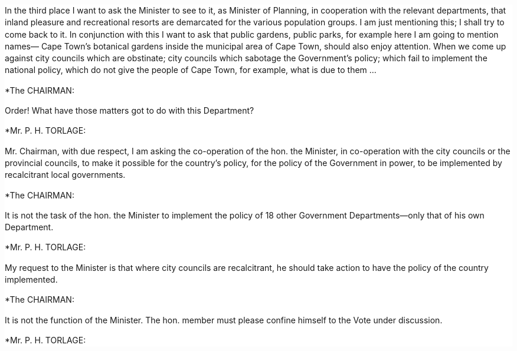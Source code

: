<p>In the third place I want to ask the Minister to see to it, as Minister of Planning, in cooperation with the relevant departments, that inland pleasure and recreational resorts are demarcated for the various population groups. I am just mentioning this; I shall try to come back to it. In conjunction with this I want to ask that public gardens, public parks, for example here I am going to mention names&#x2014; <span class="col_6579-6580" refersTo="page_0551"/>Cape Town&#x2019;s botanical gardens inside the municipal area of Cape Town, should also enjoy attention. When we come up against city councils which are obstinate; city councils which sabotage the Government&#x2019;s policy; which fail to implement the national policy, which do not give the people of Cape Town, for example, what is due to them &#x2026;</p>

</speech>

<speech by="#chairman">

<from>*The <person refersTo="hansard_za">CHAIRMAN</person>:</from>

<p>Order! What have those matters got to do with this Department&#x003F;</p>

</speech>

<speech by="#torlage">

<from>*Mr. <person refersTo="hansard_za">P. H. TORLAGE</person>:</from>

<p>Mr. Chairman, with due respect, I am asking the co-operation of the hon. the Minister, in co-operation with the city councils or the provincial councils, to make it possible for the country&#x2019;s policy, for the policy of the Government in power, to be implemented by recalcitrant local governments.</p>

</speech>

<speech by="#chairman">

<from>*The <person refersTo="hansard_za">CHAIRMAN</person>:</from>

<p>It is not the task of the hon. the Minister to implement the policy of 18 other Government Departments&#x2014;only that of his own Department.</p>

</speech>

<speech by="#torlage">

<from>*Mr. <person refersTo="hansard_za">P. H. TORLAGE</person>:</from>

<p>My request to the Minister is that where city councils are recalcitrant, he should take action to have the policy of the country implemented.</p>

</speech>

<speech by="#chairman">

<from>*The <person refersTo="hansard_za">CHAIRMAN</person>:</from>

<p>It is not the function of the Minister. The hon. member must please confine himself to the Vote under discussion.</p>

</speech>

<speech by="#torlage">

<from>*Mr. <person refersTo="hansard_za">P. H. TORLAGE</person>:</from>
